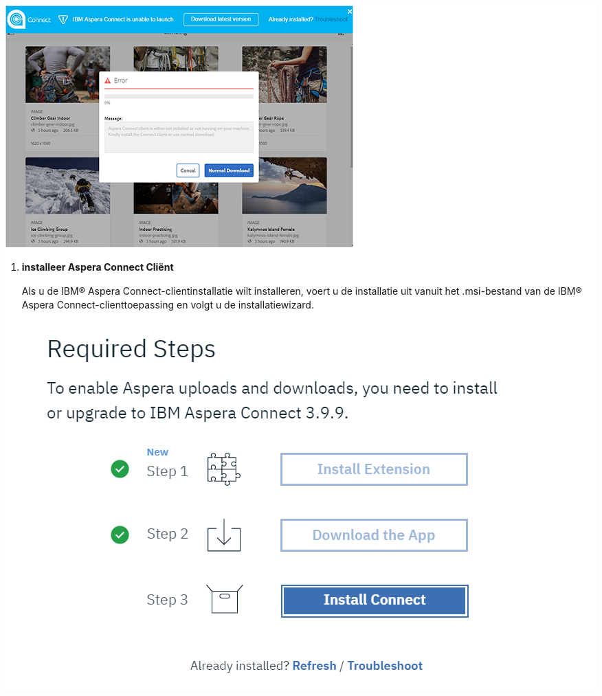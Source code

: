    ![](assets/aspera-not-launched.png)

1. **installeer Aspera Connect Cliënt**

   Als u de IBM® Aspera Connect-clientinstallatie wilt installeren, voert u de installatie uit vanuit het .msi-bestand van de IBM® Aspera Connect-clienttoepassing en volgt u de installatiewizard.

   ![](assets/aspera-download-1.png)
